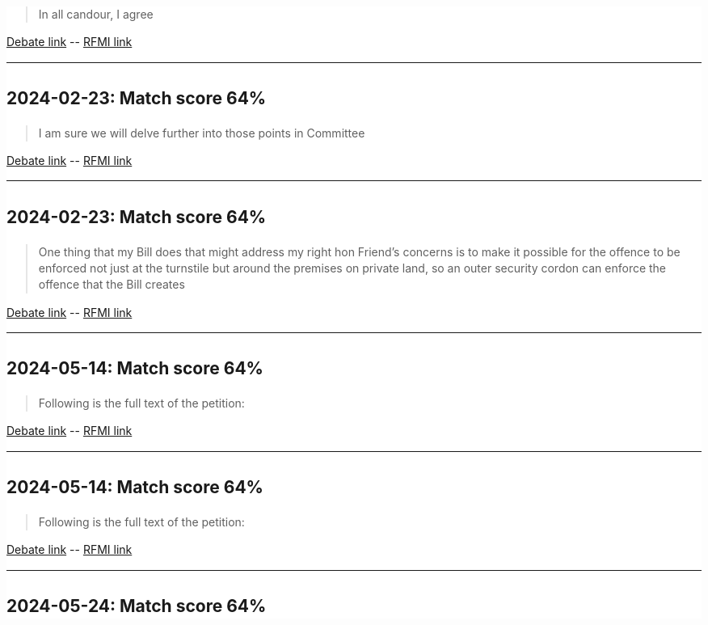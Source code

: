 >In all candour, I agree

[Debate link](https://www.theyworkforyou.com/debates/?id=2023-12-04d.102.3)  --  [RFMI link](https://www.theyworkforyou.com/mp/10753/register)


---



## 2024-02-23: Match score 64%

>I am sure we will delve further into those points in Committee

[Debate link](https://www.theyworkforyou.com/debates/?id=2024-02-23a.1009.1)  --  [RFMI link](https://www.theyworkforyou.com/mp/10753/register)


---



## 2024-02-23: Match score 64%

>One thing that my Bill does that might address my right hon Friend’s concerns is to make it possible for the offence to be enforced not just at the turnstile but around the premises on private land, so an outer security cordon can enforce the offence that the Bill creates

[Debate link](https://www.theyworkforyou.com/debates/?id=2024-02-23a.990.4)  --  [RFMI link](https://www.theyworkforyou.com/mp/10753/register)


---



## 2024-05-14: Match score 64%

>Following is the full text of the petition:

[Debate link](https://www.theyworkforyou.com/debates/?id=2024-05-14c.228.0)  --  [RFMI link](https://www.theyworkforyou.com/mp/10753/register)


---



## 2024-05-14: Match score 64%

>Following is the full text of the petition:

[Debate link](https://www.theyworkforyou.com/debates/?id=2024-05-14c.228.0)  --  [RFMI link](https://www.theyworkforyou.com/mp/10753/register)


---



## 2024-05-24: Match score 64%
